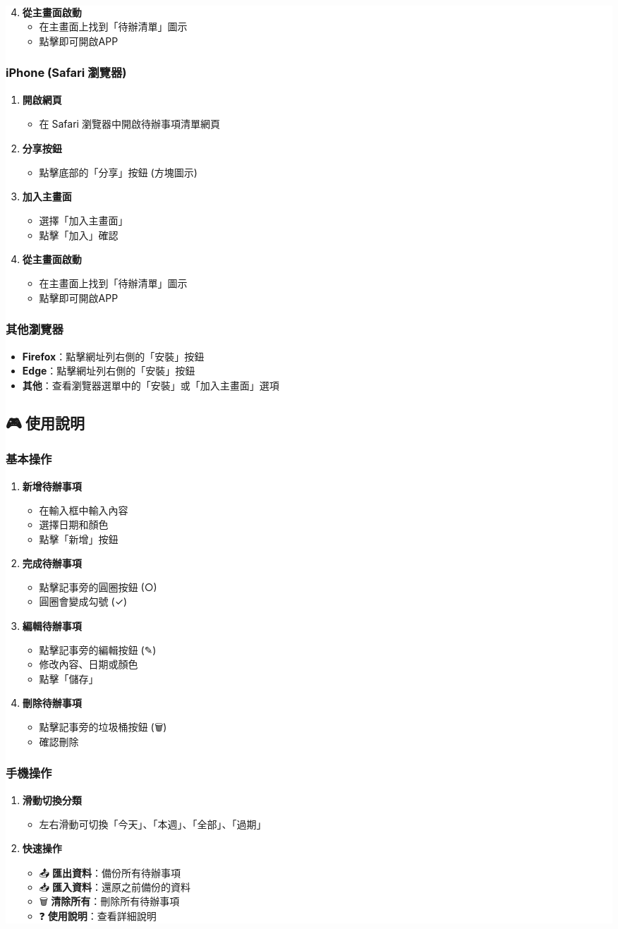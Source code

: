 4. **從主畫面啟動**
   - 在主畫面上找到「待辦清單」圖示
   - 點擊即可開啟APP

### iPhone (Safari 瀏覽器)

1. **開啟網頁**
   - 在 Safari 瀏覽器中開啟待辦事項清單網頁

2. **分享按鈕**
   - 點擊底部的「分享」按鈕 (方塊圖示)

3. **加入主畫面**
   - 選擇「加入主畫面」
   - 點擊「加入」確認

4. **從主畫面啟動**
   - 在主畫面上找到「待辦清單」圖示
   - 點擊即可開啟APP

### 其他瀏覽器

- **Firefox**：點擊網址列右側的「安裝」按鈕
- **Edge**：點擊網址列右側的「安裝」按鈕
- **其他**：查看瀏覽器選單中的「安裝」或「加入主畫面」選項

## 🎮 使用說明

### 基本操作

1. **新增待辦事項**
   - 在輸入框中輸入內容
   - 選擇日期和顏色
   - 點擊「新增」按鈕

2. **完成待辦事項**
   - 點擊記事旁的圓圈按鈕 (○)
   - 圓圈會變成勾號 (✓)

3. **編輯待辦事項**
   - 點擊記事旁的編輯按鈕 (✎)
   - 修改內容、日期或顏色
   - 點擊「儲存」

4. **刪除待辦事項**
   - 點擊記事旁的垃圾桶按鈕 (🗑)
   - 確認刪除

### 手機操作

1. **滑動切換分類**
   - 左右滑動可切換「今天」、「本週」、「全部」、「過期」

2. **快速操作**
   - 📤 **匯出資料**：備份所有待辦事項
   - 📥 **匯入資料**：還原之前備份的資料
   - 🗑️ **清除所有**：刪除所有待辦事項
   - ❓ **使用說明**：查看詳細說明
